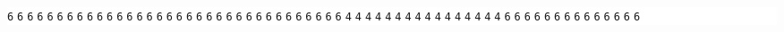 <code>6</code>
<code>6</code>
<code>6</code>
<code>6</code>
<code>6</code>
<code>6</code>
<code>6</code>
<code>6</code>
<code>6</code>
<code>6</code>
<code>6</code>
<code>6</code>
<code>6</code>
<code>6</code>
<code>6</code>
<code>6</code>
<code>6</code>
<code>6</code>
<code>6</code>
<code>6</code>
<code>6</code>
<code>6</code>
<code>6</code>
<code>6</code>
<code>6</code>
<code>6</code>
<code>6</code>
<code>6</code>
<code>6</code>
<code>6</code>
<code>6</code>
<code>6</code>
<code>6</code>
<code>6</code>
<code>4</code>
<code>4</code>
<code>4</code>
<code>4</code>
<code>4</code>
<code>4</code>
<code>4</code>
<code>4</code>
<code>4</code>
<code>4</code>
<code>4</code>
<code>4</code>
<code>4</code>
<code>4</code>
<code>4</code>
<code>4</code>
<code>6</code>
<code>6</code>
<code>6</code>
<code>6</code>
<code>6</code>
<code>6</code>
<code>6</code>
<code>6</code>
<code>6</code>
<code>6</code>
<code>6</code>
<code>6</code>
<code>6</code>
<code>6</code>